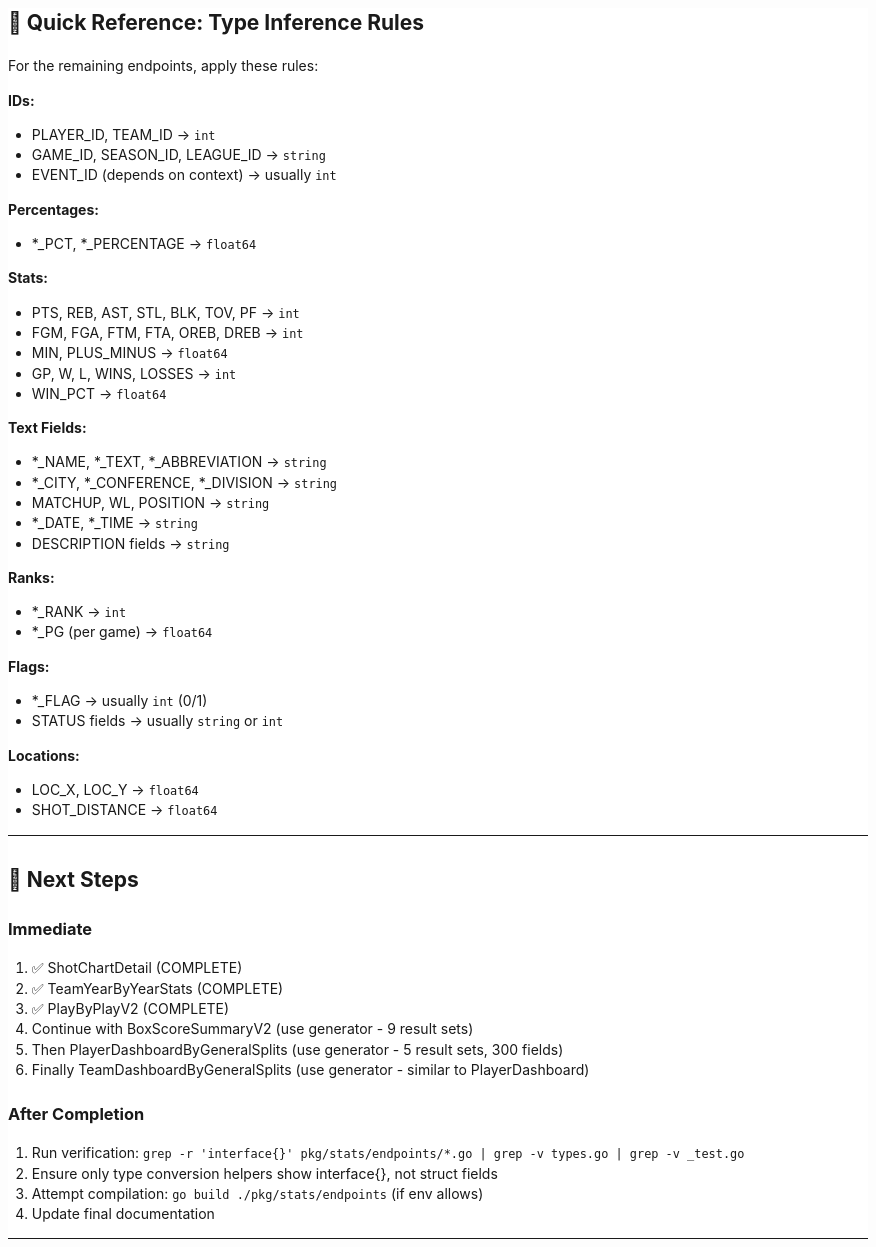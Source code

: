 
## 📝 Quick Reference: Type Inference Rules

For the remaining endpoints, apply these rules:

**IDs:**
- PLAYER_ID, TEAM_ID → `int`
- GAME_ID, SEASON_ID, LEAGUE_ID → `string`
- EVENT_ID (depends on context) → usually `int`

**Percentages:**
- *_PCT, *_PERCENTAGE → `float64`

**Stats:**
- PTS, REB, AST, STL, BLK, TOV, PF → `int`
- FGM, FGA, FTM, FTA, OREB, DREB → `int`
- MIN, PLUS_MINUS → `float64`
- GP, W, L, WINS, LOSSES → `int`
- WIN_PCT → `float64`

**Text Fields:**
- *_NAME, *_TEXT, *_ABBREVIATION → `string`
- *_CITY, *_CONFERENCE, *_DIVISION → `string`
- MATCHUP, WL, POSITION → `string`
- *_DATE, *_TIME → `string`
- DESCRIPTION fields → `string`

**Ranks:**
- *_RANK → `int`
- *_PG (per game) → `float64`

**Flags:**
- *_FLAG → usually `int` (0/1)
- STATUS fields → usually `string` or `int`

**Locations:**
- LOC_X, LOC_Y → `float64`
- SHOT_DISTANCE → `float64`

---

## 🚀 Next Steps

### Immediate
1. ✅ ShotChartDetail (COMPLETE)
2. ✅ TeamYearByYearStats (COMPLETE)
3. ✅ PlayByPlayV2 (COMPLETE)
4. Continue with BoxScoreSummaryV2 (use generator - 9 result sets)
5. Then PlayerDashboardByGeneralSplits (use generator - 5 result sets, 300 fields)
6. Finally TeamDashboardByGeneralSplits (use generator - similar to PlayerDashboard)

### After Completion
1. Run verification: `grep -r 'interface{}' pkg/stats/endpoints/*.go | grep -v types.go | grep -v _test.go`
2. Ensure only type conversion helpers show interface{}, not struct fields
3. Attempt compilation: `go build ./pkg/stats/endpoints` (if env allows)
4. Update final documentation

---